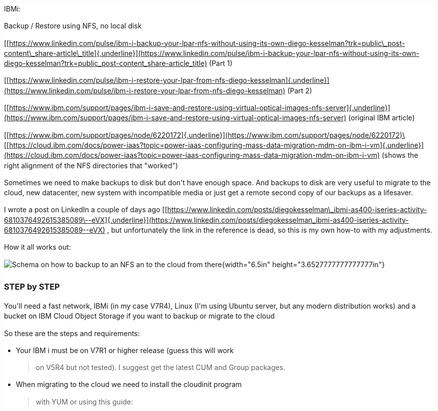 IBMi:

Backup / Restore using NFS, no local disk

[[https://www.linkedin.com/pulse/ibm-i-backup-your-lpar-nfs-without-using-its-own-diego-kesselman?trk=public\_post-content\_share-article\_title]{.underline}](https://www.linkedin.com/pulse/ibm-i-backup-your-lpar-nfs-without-using-its-own-diego-kesselman?trk=public_post-content_share-article_title)
(Part 1)

[[https://www.linkedin.com/pulse/ibm-i-restore-your-lpar-from-nfs-diego-kesselman]{.underline}](https://www.linkedin.com/pulse/ibm-i-restore-your-lpar-from-nfs-diego-kesselman)
(Part 2)

[[https://www.ibm.com/support/pages/ibm-i-save-and-restore-using-virtual-optical-images-nfs-server]{.underline}](https://www.ibm.com/support/pages/ibm-i-save-and-restore-using-virtual-optical-images-nfs-server)
(original IBM article)

[[https://www.ibm.com/support/pages/node/6220172]{.underline}](https://www.ibm.com/support/pages/node/6220172)\
\
[[https://cloud.ibm.com/docs/power-iaas?topic=power-iaas-configuring-mass-data-migration-mdm-on-ibm-i-vm]{.underline}](https://cloud.ibm.com/docs/power-iaas?topic=power-iaas-configuring-mass-data-migration-mdm-on-ibm-i-vm)
(shows the right alignment of the NFS directories that \"worked\")

Sometimes we need to make backups to disk but don\'t have enough space.
And backups to disk are very useful to migrate to the cloud, new
datacenter, new system with incompatible media or just get a remote
second copy of our backups as a lifesaver.

I wrote a post on LinkedIn a couple of days ago
[[https://www.linkedin.com/posts/diegokesselman\_ibmi-as400-iseries-activity-6810376492615385089\--eVX]{.underline}](https://www.linkedin.com/posts/diegokesselman_ibmi-as400-iseries-activity-6810376492615385089--eVX)
, but unfortunately the link in the reference is dead, so this is my own
how-to with my adjustments.

How it all works out:

![Schema on how to backup to an NFS an to the cloud from
there](./media/image4.jpg){width="6.5in" height="3.6527777777777777in"}

### **STEP by STEP**

You\'ll need a fast network, IBMi (in my case V7R4), Linux (I\'m using
Ubuntu server, but any modern distribution works) and a bucket on IBM
Cloud Object Storage if you want to backup or migrate to the cloud

So these are the steps and requirements:

-   Your IBM i must be on V7R1 or higher release (guess this will work
    > on V5R4 but not tested). I suggest get the latest CUM and Group
    > packages.

-   When migrating to the cloud we need to install the cloudinit program
    > with YUM or using this guide:
